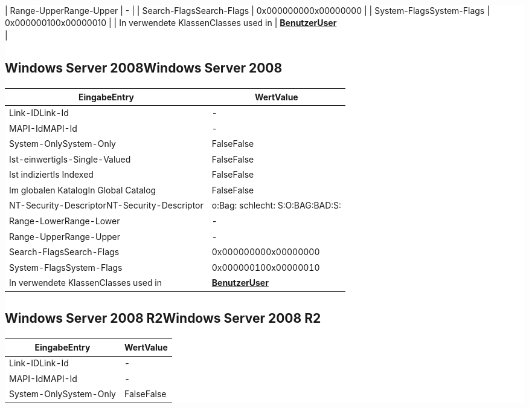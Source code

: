 | <span data-ttu-id="475a0-191">Range-Upper</span><span class="sxs-lookup"><span data-stu-id="475a0-191">Range-Upper</span></span>            | \-                                |
| <span data-ttu-id="475a0-192">Search-Flags</span><span class="sxs-lookup"><span data-stu-id="475a0-192">Search-Flags</span></span>           | <span data-ttu-id="475a0-193">0x00000000</span><span class="sxs-lookup"><span data-stu-id="475a0-193">0x00000000</span></span>                        |
| <span data-ttu-id="475a0-194">System-Flags</span><span class="sxs-lookup"><span data-stu-id="475a0-194">System-Flags</span></span>           | <span data-ttu-id="475a0-195">0x00000010</span><span class="sxs-lookup"><span data-stu-id="475a0-195">0x00000010</span></span>                        |
| <span data-ttu-id="475a0-196">In verwendete Klassen</span><span class="sxs-lookup"><span data-stu-id="475a0-196">Classes used in</span></span>        | [<span data-ttu-id="475a0-197">**Benutzer**</span><span class="sxs-lookup"><span data-stu-id="475a0-197">**User**</span></span>](c-user.md)<br/> |



## <a name="windows-server-2008"></a><span data-ttu-id="475a0-198">Windows Server 2008</span><span class="sxs-lookup"><span data-stu-id="475a0-198">Windows Server 2008</span></span>



| <span data-ttu-id="475a0-199">Eingabe</span><span class="sxs-lookup"><span data-stu-id="475a0-199">Entry</span></span> | <span data-ttu-id="475a0-200">Wert</span><span class="sxs-lookup"><span data-stu-id="475a0-200">Value</span></span> |
|------------------------|-----------------------------------|
| <span data-ttu-id="475a0-201">Link-ID</span><span class="sxs-lookup"><span data-stu-id="475a0-201">Link-Id</span></span>                | \-                                |
| <span data-ttu-id="475a0-202">MAPI-Id</span><span class="sxs-lookup"><span data-stu-id="475a0-202">MAPI-Id</span></span>                | \-                                |
| <span data-ttu-id="475a0-203">System-Only</span><span class="sxs-lookup"><span data-stu-id="475a0-203">System-Only</span></span>            | <span data-ttu-id="475a0-204">False</span><span class="sxs-lookup"><span data-stu-id="475a0-204">False</span></span>                             |
| <span data-ttu-id="475a0-205">Ist-einwertig</span><span class="sxs-lookup"><span data-stu-id="475a0-205">Is-Single-Valued</span></span>       | <span data-ttu-id="475a0-206">False</span><span class="sxs-lookup"><span data-stu-id="475a0-206">False</span></span>                             |
| <span data-ttu-id="475a0-207">Ist indiziert</span><span class="sxs-lookup"><span data-stu-id="475a0-207">Is Indexed</span></span>             | <span data-ttu-id="475a0-208">False</span><span class="sxs-lookup"><span data-stu-id="475a0-208">False</span></span>                             |
| <span data-ttu-id="475a0-209">Im globalen Katalog</span><span class="sxs-lookup"><span data-stu-id="475a0-209">In Global Catalog</span></span>      | <span data-ttu-id="475a0-210">False</span><span class="sxs-lookup"><span data-stu-id="475a0-210">False</span></span>                             |
| <span data-ttu-id="475a0-211">NT-Security-Descriptor</span><span class="sxs-lookup"><span data-stu-id="475a0-211">NT-Security-Descriptor</span></span> | <span data-ttu-id="475a0-212">o:Bag: schlecht: S:</span><span class="sxs-lookup"><span data-stu-id="475a0-212">O:BAG:BAD:S:</span></span>                      |
| <span data-ttu-id="475a0-213">Range-Lower</span><span class="sxs-lookup"><span data-stu-id="475a0-213">Range-Lower</span></span>            | \-                                |
| <span data-ttu-id="475a0-214">Range-Upper</span><span class="sxs-lookup"><span data-stu-id="475a0-214">Range-Upper</span></span>            | \-                                |
| <span data-ttu-id="475a0-215">Search-Flags</span><span class="sxs-lookup"><span data-stu-id="475a0-215">Search-Flags</span></span>           | <span data-ttu-id="475a0-216">0x00000000</span><span class="sxs-lookup"><span data-stu-id="475a0-216">0x00000000</span></span>                        |
| <span data-ttu-id="475a0-217">System-Flags</span><span class="sxs-lookup"><span data-stu-id="475a0-217">System-Flags</span></span>           | <span data-ttu-id="475a0-218">0x00000010</span><span class="sxs-lookup"><span data-stu-id="475a0-218">0x00000010</span></span>                        |
| <span data-ttu-id="475a0-219">In verwendete Klassen</span><span class="sxs-lookup"><span data-stu-id="475a0-219">Classes used in</span></span>        | [<span data-ttu-id="475a0-220">**Benutzer**</span><span class="sxs-lookup"><span data-stu-id="475a0-220">**User**</span></span>](c-user.md)<br/> |



## <a name="windows-server-2008-r2"></a><span data-ttu-id="475a0-221">Windows Server 2008 R2</span><span class="sxs-lookup"><span data-stu-id="475a0-221">Windows Server 2008 R2</span></span>



| <span data-ttu-id="475a0-222">Eingabe</span><span class="sxs-lookup"><span data-stu-id="475a0-222">Entry</span></span> | <span data-ttu-id="475a0-223">Wert</span><span class="sxs-lookup"><span data-stu-id="475a0-223">Value</span></span> |
|------------------------|-----------------------------------|
| <span data-ttu-id="475a0-224">Link-ID</span><span class="sxs-lookup"><span data-stu-id="475a0-224">Link-Id</span></span>                | \-                                |
| <span data-ttu-id="475a0-225">MAPI-Id</span><span class="sxs-lookup"><span data-stu-id="475a0-225">MAPI-Id</span></span>                | \-                                |
| <span data-ttu-id="475a0-226">System-Only</span><span class="sxs-lookup"><span data-stu-id="475a0-226">System-Only</span></span>            | <span data-ttu-id="475a0-227">False</span><span class="sxs-lookup"><span data-stu-id="475a0-227">False</span></span>                             |